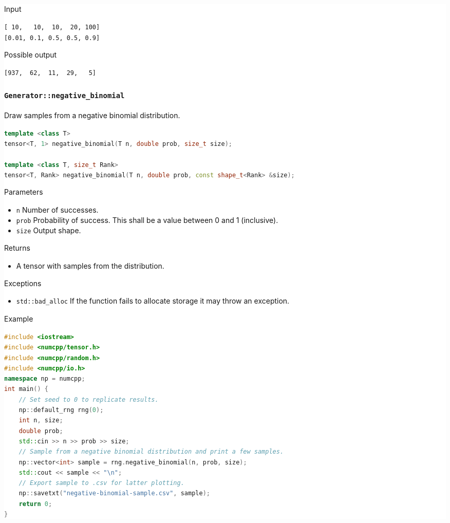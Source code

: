 Input

```
[ 10,   10,  10,  20, 100]
[0.01, 0.1, 0.5, 0.5, 0.9]
```

Possible output

```
[937,  62,  11,  29,   5]
```

<h3><code>Generator::negative_binomial</code></h3>

Draw samples from a negative binomial distribution.
```cpp
template <class T>
tensor<T, 1> negative_binomial(T n, double prob, size_t size);

template <class T, size_t Rank>
tensor<T, Rank> negative_binomial(T n, double prob, const shape_t<Rank> &size);
```

Parameters

* `n` Number of successes.
* `prob` Probability of success. This shall be a value between 0 and 1 (inclusive).
* `size` Output shape.

Returns

* A tensor with samples from the distribution.

Exceptions

* `std::bad_alloc` If the function fails to allocate storage it may throw an exception.

Example

```cpp
#include <iostream>
#include <numcpp/tensor.h>
#include <numcpp/random.h>
#include <numcpp/io.h>
namespace np = numcpp;
int main() {
    // Set seed to 0 to replicate results.
    np::default_rng rng(0);
    int n, size;
    double prob;
    std::cin >> n >> prob >> size;
    // Sample from a negative binomial distribution and print a few samples.
    np::vector<int> sample = rng.negative_binomial(n, prob, size);
    std::cout << sample << "\n";
    // Export sample to .csv for latter plotting.
    np::savetxt("negative-binomial-sample.csv", sample);
    return 0;
}
```
